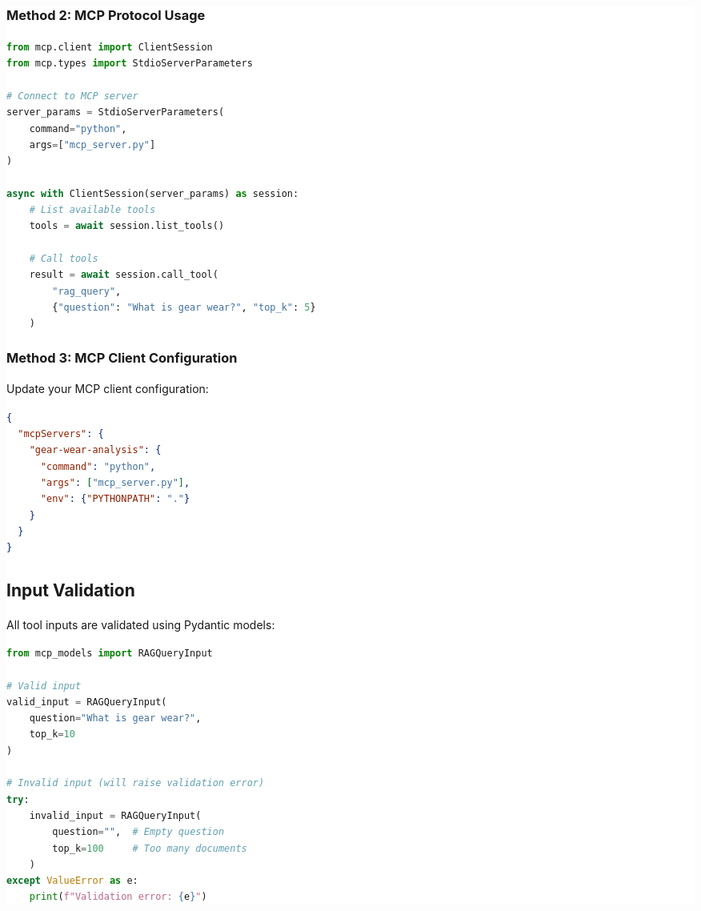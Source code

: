 ### Method 2: MCP Protocol Usage
```python
from mcp.client import ClientSession
from mcp.types import StdioServerParameters

# Connect to MCP server
server_params = StdioServerParameters(
    command="python",
    args=["mcp_server.py"]
)

async with ClientSession(server_params) as session:
    # List available tools
    tools = await session.list_tools()
    
    # Call tools
    result = await session.call_tool(
        "rag_query",
        {"question": "What is gear wear?", "top_k": 5}
    )
```

### Method 3: MCP Client Configuration
Update your MCP client configuration:

```json
{
  "mcpServers": {
    "gear-wear-analysis": {
      "command": "python",
      "args": ["mcp_server.py"],
      "env": {"PYTHONPATH": "."}
    }
  }
}
```

## Input Validation

All tool inputs are validated using Pydantic models:

```python
from mcp_models import RAGQueryInput

# Valid input
valid_input = RAGQueryInput(
    question="What is gear wear?",
    top_k=10
)

# Invalid input (will raise validation error)
try:
    invalid_input = RAGQueryInput(
        question="",  # Empty question
        top_k=100     # Too many documents
    )
except ValueError as e:
    print(f"Validation error: {e}")
```
